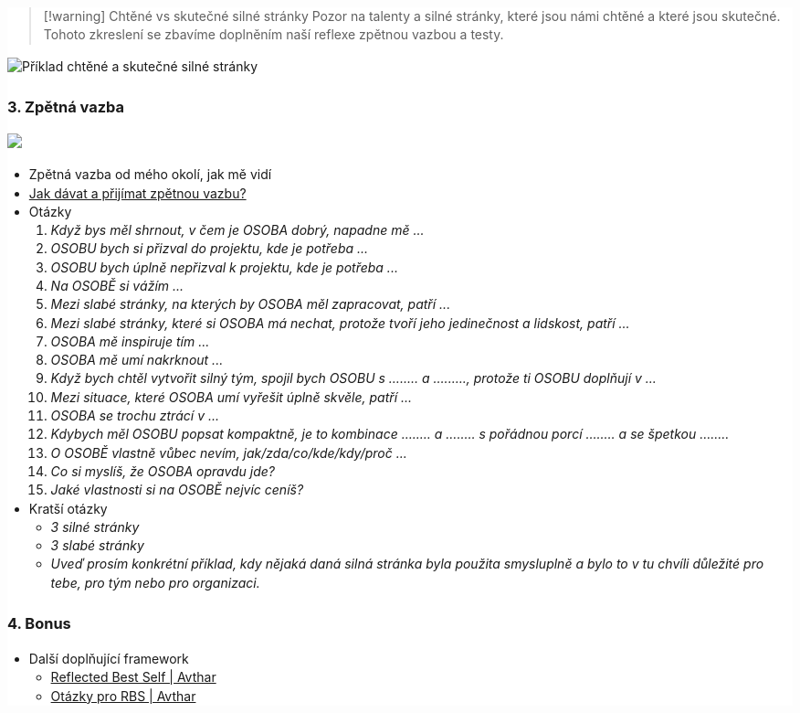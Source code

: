 > [!warning] Chtěné vs skutečné silné stránky
> Pozor na talenty a silné stránky, které jsou námi chtěné a které jsou skutečné. Tohoto zkreslení se zbavíme doplněním naší reflexe zpětnou vazbou a testy.

![Příklad chtěné a skutečné silné stránky](../@Assets/Sebereflexe/Talenty/Images/Desired_x_actual_strengths.png)
### 3. Zpětná vazba
![](../@Assets/Sebereflexe/Talenty/Images/Okruhy_-_zpětná_vazba.png)
- Zpětná vazba od mého okolí, jak mě vidí
- [Jak dávat a přijímat zpětnou vazbu?](../Social%20skills/Zpětná%20vazba.md)
- Otázky
	1. *Když bys měl shrnout, v čem je OSOBA dobrý, napadne mě ...*
	2. *OSOBU bych si přizval do projektu, kde je potřeba ...*
	3. *OSOBU bych úplně nepřizval k projektu, kde je potřeba ...*
	4. *Na OSOBĚ si vážím ...*
	5. *Mezi slabé stránky, na kterých by OSOBA měl zapracovat, patří ...*
	6. *Mezi slabé stránky, které si OSOBA má nechat, protože tvoří jeho jedinečnost a lidskost, patří ...*
	7. *OSOBA mě inspiruje tím ...*
	8. *OSOBA mě umí nakrknout ...*
	9. *Když bych chtěl vytvořit silný tým, spojil bych OSOBU s …..… a …..…., protože ti OSOBU doplňují v ...*
	10. *Mezi situace, které OSOBA umí vyřešit úplně skvěle, patří ...*
	11. *OSOBA se trochu ztrácí v ...*
	12. *Kdybych měl OSOBU popsat kompaktně, je to kombinace …..… a …..… s pořádnou porcí …..… a se špetkou …..…*
	13. *O OSOBĚ vlastně vůbec nevím, jak/zda/co/kde/kdy/proč ...*
	14. *Co si myslíš, že OSOBA opravdu jde?*
	15. *Jaké vlastnosti si na OSOBĚ nejvíc ceníš?*
- Kratší otázky
	- *3 silné stránky*
	- *3 slabé stránky*
	- *Uveď prosím konkrétní příklad, kdy nějaká daná silná stránka byla použita smysluplně a bylo to v tu chvíli důležité pro tebe, pro tým nebo pro organizaci.*
### 4. Bonus
- Další doplňující framework
	- [Reflected Best Self | Avthar](https://avthar.com/blog/strengths)
	- [Otázky pro RBS | Avthar](https://avthar.com/blog/rbs-starter-kit)